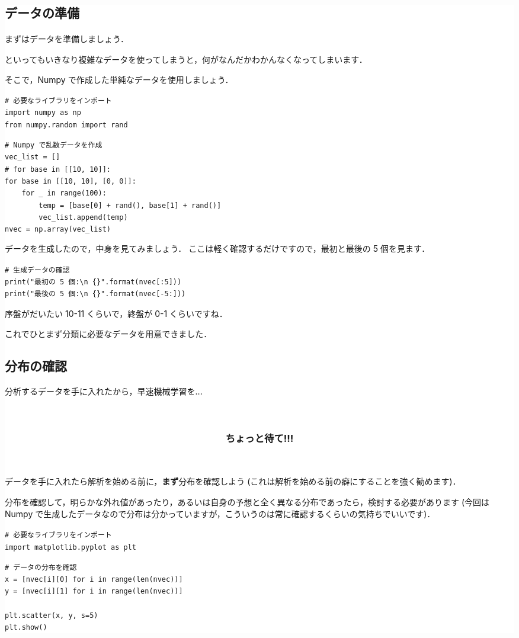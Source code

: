 ## データの準備
[]({{{)
まずはデータを準備しましょう．

といってもいきなり複雑なデータを使ってしまうと，何がなんだかわかんなくなってしまいます．

そこで，Numpy で作成した単純なデータを使用しましょう．

```
# 必要なライブラリをインポート
import numpy as np
from numpy.random import rand
```
```
# Numpy で乱数データを作成
vec_list = []
# for base in [[10, 10]]:
for base in [[10, 10], [0, 0]]:
    for _ in range(100):
        temp = [base[0] + rand(), base[1] + rand()]
        vec_list.append(temp)
nvec = np.array(vec_list)
```

データを生成したので，中身を見てみましょう．
ここは軽く確認するだけですので，最初と最後の 5 個を見ます．

```
# 生成データの確認
print("最初の 5 個:\n {}".format(nvec[:5]))
print("最後の 5 個:\n {}".format(nvec[-5:]))
```

序盤がだいたい 10-11 くらいで，終盤が 0-1 くらいですね．

これでひとまず分類に必要なデータを用意できました．
[](}}})

## 分布の確認
[]({{{)
分析するデータを手に入れたから，早速機械学習を...

<br/>

<div style="text-align: center;">
<h3>ちょっと待て!!!</h3>
</div>

<br/>

データを手に入れたら解析を始める前に，**まず**分布を確認しよう (これは解析を始める前の癖にすることを強く勧めます)．

分布を確認して，明らかな外れ値があったり，あるいは自身の予想と全く異なる分布であったら，検討する必要があります
(今回は Numpy で生成したデータなので分布は分かっていますが，こういうのは常に確認するくらいの気持ちでいいです)．

```
# 必要なライブラリをインポート
import matplotlib.pyplot as plt
```
```
# データの分布を確認
x = [nvec[i][0] for i in range(len(nvec))]
y = [nvec[i][1] for i in range(len(nvec))]

plt.scatter(x, y, s=5)
plt.show()
```
